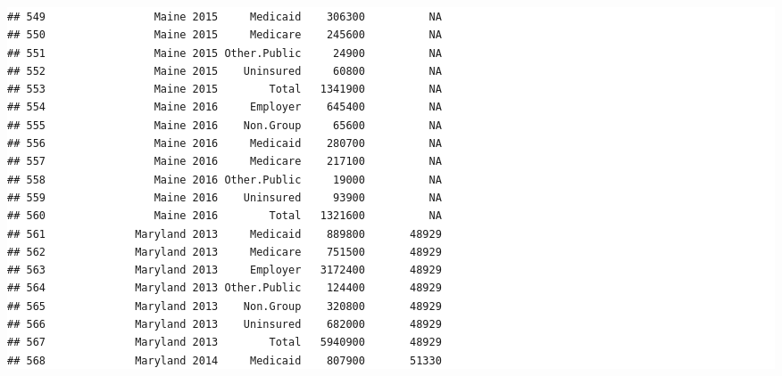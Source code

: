     ## 549                 Maine 2015     Medicaid    306300          NA
    ## 550                 Maine 2015     Medicare    245600          NA
    ## 551                 Maine 2015 Other.Public     24900          NA
    ## 552                 Maine 2015    Uninsured     60800          NA
    ## 553                 Maine 2015        Total   1341900          NA
    ## 554                 Maine 2016     Employer    645400          NA
    ## 555                 Maine 2016    Non.Group     65600          NA
    ## 556                 Maine 2016     Medicaid    280700          NA
    ## 557                 Maine 2016     Medicare    217100          NA
    ## 558                 Maine 2016 Other.Public     19000          NA
    ## 559                 Maine 2016    Uninsured     93900          NA
    ## 560                 Maine 2016        Total   1321600          NA
    ## 561              Maryland 2013     Medicaid    889800       48929
    ## 562              Maryland 2013     Medicare    751500       48929
    ## 563              Maryland 2013     Employer   3172400       48929
    ## 564              Maryland 2013 Other.Public    124400       48929
    ## 565              Maryland 2013    Non.Group    320800       48929
    ## 566              Maryland 2013    Uninsured    682000       48929
    ## 567              Maryland 2013        Total   5940900       48929
    ## 568              Maryland 2014     Medicaid    807900       51330